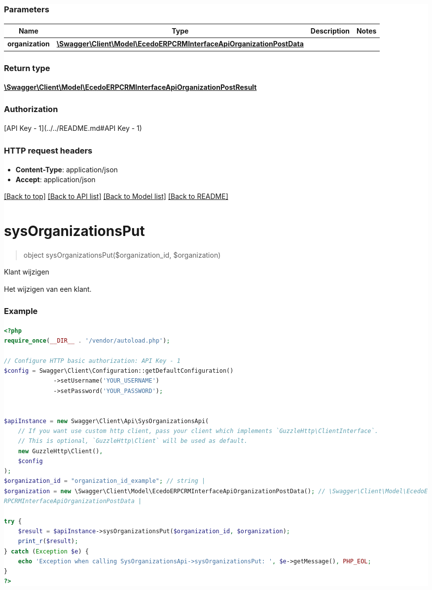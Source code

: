 ### Parameters

Name | Type | Description  | Notes
------------- | ------------- | ------------- | -------------
 **organization** | [**\Swagger\Client\Model\EcedoERPCRMInterfaceApiOrganizationPostData**](../Model/EcedoERPCRMInterfaceApiOrganizationPostData.md)|  |

### Return type

[**\Swagger\Client\Model\EcedoERPCRMInterfaceApiOrganizationPostResult**](../Model/EcedoERPCRMInterfaceApiOrganizationPostResult.md)

### Authorization

[API Key - 1](../../README.md#API Key - 1)

### HTTP request headers

 - **Content-Type**: application/json
 - **Accept**: application/json

[[Back to top]](#) [[Back to API list]](../../README.md#documentation-for-api-endpoints) [[Back to Model list]](../../README.md#documentation-for-models) [[Back to README]](../../README.md)

# **sysOrganizationsPut**
> object sysOrganizationsPut($organization_id, $organization)

Klant wijzigen

Het wijzigen van een klant.

### Example
```php
<?php
require_once(__DIR__ . '/vendor/autoload.php');

// Configure HTTP basic authorization: API Key - 1
$config = Swagger\Client\Configuration::getDefaultConfiguration()
              ->setUsername('YOUR_USERNAME')
              ->setPassword('YOUR_PASSWORD');


$apiInstance = new Swagger\Client\Api\SysOrganizationsApi(
    // If you want use custom http client, pass your client which implements `GuzzleHttp\ClientInterface`.
    // This is optional, `GuzzleHttp\Client` will be used as default.
    new GuzzleHttp\Client(),
    $config
);
$organization_id = "organization_id_example"; // string | 
$organization = new \Swagger\Client\Model\EcedoERPCRMInterfaceApiOrganizationPostData(); // \Swagger\Client\Model\EcedoERPCRMInterfaceApiOrganizationPostData | 

try {
    $result = $apiInstance->sysOrganizationsPut($organization_id, $organization);
    print_r($result);
} catch (Exception $e) {
    echo 'Exception when calling SysOrganizationsApi->sysOrganizationsPut: ', $e->getMessage(), PHP_EOL;
}
?>
```
